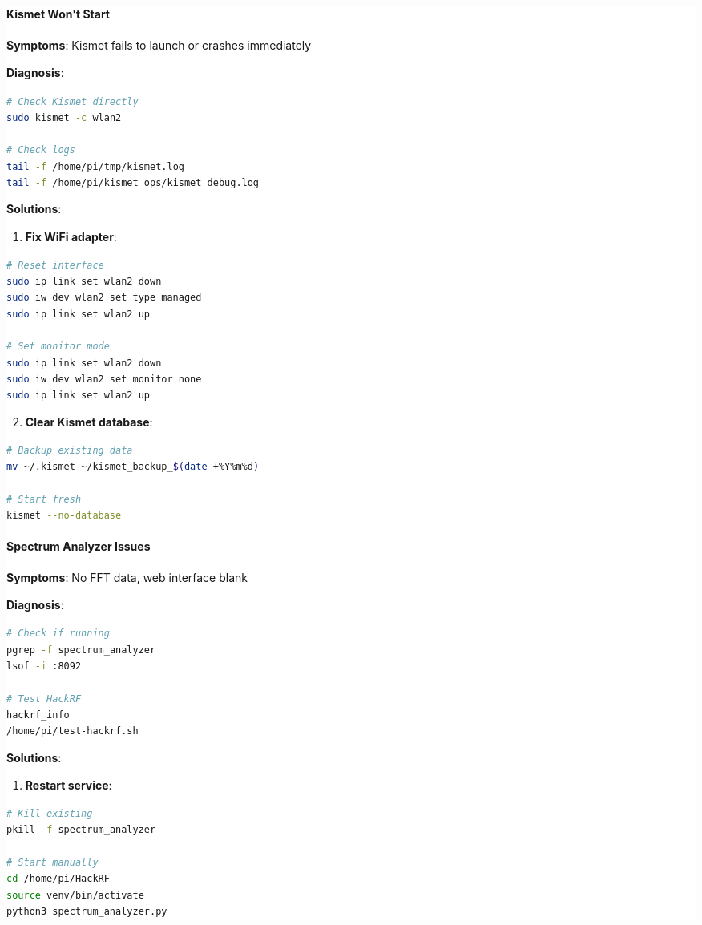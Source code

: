 #### Kismet Won't Start

**Symptoms**: Kismet fails to launch or crashes immediately

**Diagnosis**:
```bash
# Check Kismet directly
sudo kismet -c wlan2

# Check logs
tail -f /home/pi/tmp/kismet.log
tail -f /home/pi/kismet_ops/kismet_debug.log
```

**Solutions**:

1. **Fix WiFi adapter**:
```bash
# Reset interface
sudo ip link set wlan2 down
sudo iw dev wlan2 set type managed
sudo ip link set wlan2 up

# Set monitor mode
sudo ip link set wlan2 down
sudo iw dev wlan2 set monitor none
sudo ip link set wlan2 up
```

2. **Clear Kismet database**:
```bash
# Backup existing data
mv ~/.kismet ~/kismet_backup_$(date +%Y%m%d)

# Start fresh
kismet --no-database
```

#### Spectrum Analyzer Issues

**Symptoms**: No FFT data, web interface blank

**Diagnosis**:
```bash
# Check if running
pgrep -f spectrum_analyzer
lsof -i :8092

# Test HackRF
hackrf_info
/home/pi/test-hackrf.sh
```

**Solutions**:

1. **Restart service**:
```bash
# Kill existing
pkill -f spectrum_analyzer

# Start manually
cd /home/pi/HackRF
source venv/bin/activate
python3 spectrum_analyzer.py
```
